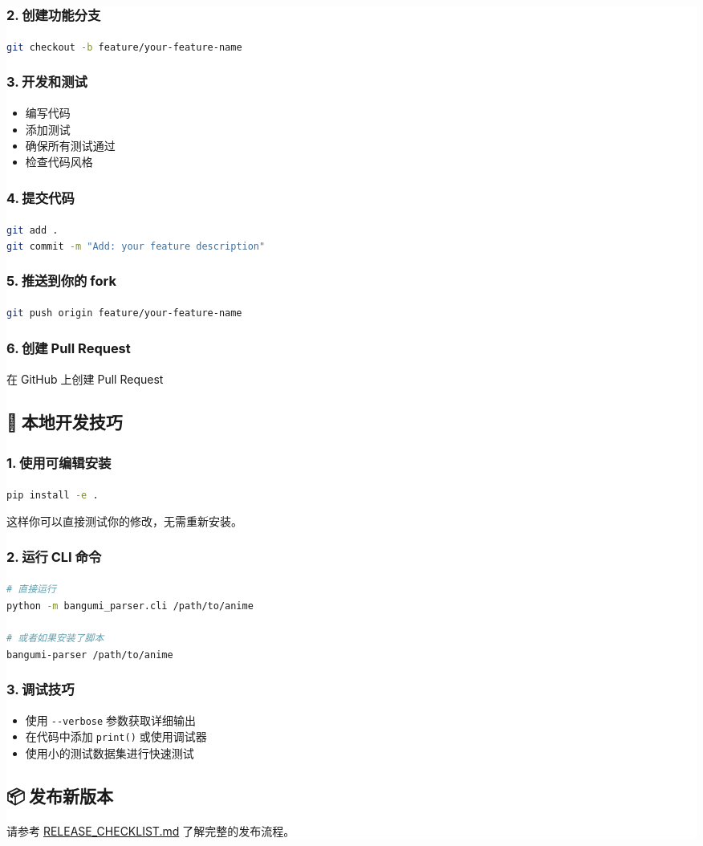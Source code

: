 ### 2. 创建功能分支
```bash
git checkout -b feature/your-feature-name
```

### 3. 开发和测试
- 编写代码
- 添加测试
- 确保所有测试通过
- 检查代码风格

### 4. 提交代码
```bash
git add .
git commit -m "Add: your feature description"
```

### 5. 推送到你的 fork
```bash
git push origin feature/your-feature-name
```

### 6. 创建 Pull Request
在 GitHub 上创建 Pull Request

## 🔧 本地开发技巧

### 1. 使用可编辑安装
```bash
pip install -e .
```
这样你可以直接测试你的修改，无需重新安装。

### 2. 运行 CLI 命令
```bash
# 直接运行
python -m bangumi_parser.cli /path/to/anime

# 或者如果安装了脚本
bangumi-parser /path/to/anime
```

### 3. 调试技巧
- 使用 `--verbose` 参数获取详细输出
- 在代码中添加 `print()` 或使用调试器
- 使用小的测试数据集进行快速测试

## 📦 发布新版本

请参考 [RELEASE_CHECKLIST.md](RELEASE_CHECKLIST.md) 了解完整的发布流程。
